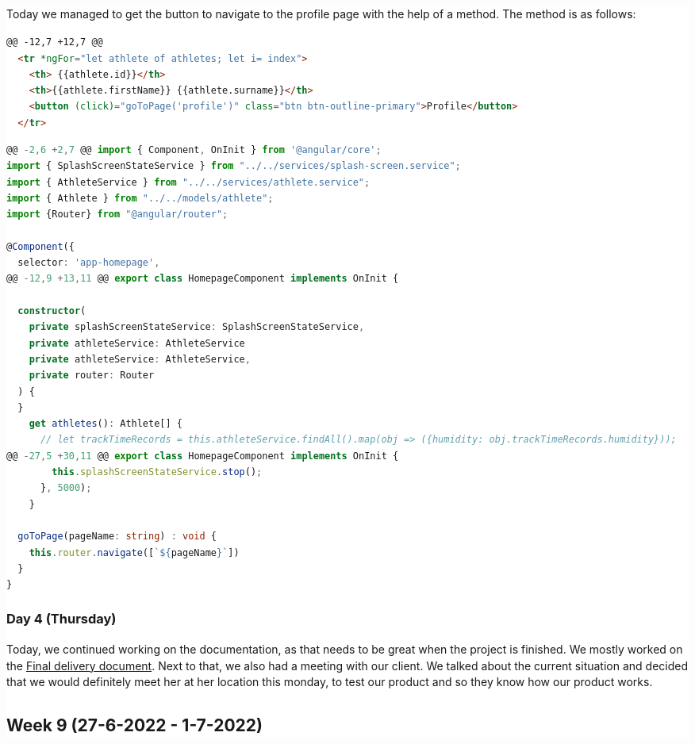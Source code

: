 Today we managed to get the button to navigate to the profile page with the help of a method. The method is as follows:

```html
@@ -12,7 +12,7 @@
  <tr *ngFor="let athlete of athletes; let i= index">
    <th> {{athlete.id}}</th>
    <th>{{athlete.firstName}} {{athlete.surname}}</th>
    <button (click)="goToPage('profile')" class="btn btn-outline-primary">Profile</button>
  </tr>
```

```ts
@@ -2,6 +2,7 @@ import { Component, OnInit } from '@angular/core';
import { SplashScreenStateService } from "../../services/splash-screen.service";
import { AthleteService } from "../../services/athlete.service";
import { Athlete } from "../../models/athlete";
import {Router} from "@angular/router";

@Component({
  selector: 'app-homepage',
@@ -12,9 +13,11 @@ export class HomepageComponent implements OnInit {

  constructor(
    private splashScreenStateService: SplashScreenStateService,
    private athleteService: AthleteService
    private athleteService: AthleteService,
    private router: Router
  ) {
  }
    get athletes(): Athlete[] {
      // let trackTimeRecords = this.athleteService.findAll().map(obj => ({humidity: obj.trackTimeRecords.humidity}));
@@ -27,5 +30,11 @@ export class HomepageComponent implements OnInit {
        this.splashScreenStateService.stop();
      }, 5000);
    }

  goToPage(pageName: string) : void {
    this.router.navigate([`${pageName}`])
  }
}
```

### Day 4 (Thursday)

Today, we continued working on the documentation, as that needs to be great when the project is finished. We mostly worked on the [Final delivery document](Final_Delivery.md). Next to that, we also had a meeting with our client. We talked about the current situation and decided that we would definitely meet her at her location this monday, to test our product and so they know how our product works.

## Week 9 (27-6-2022 - 1-7-2022)
